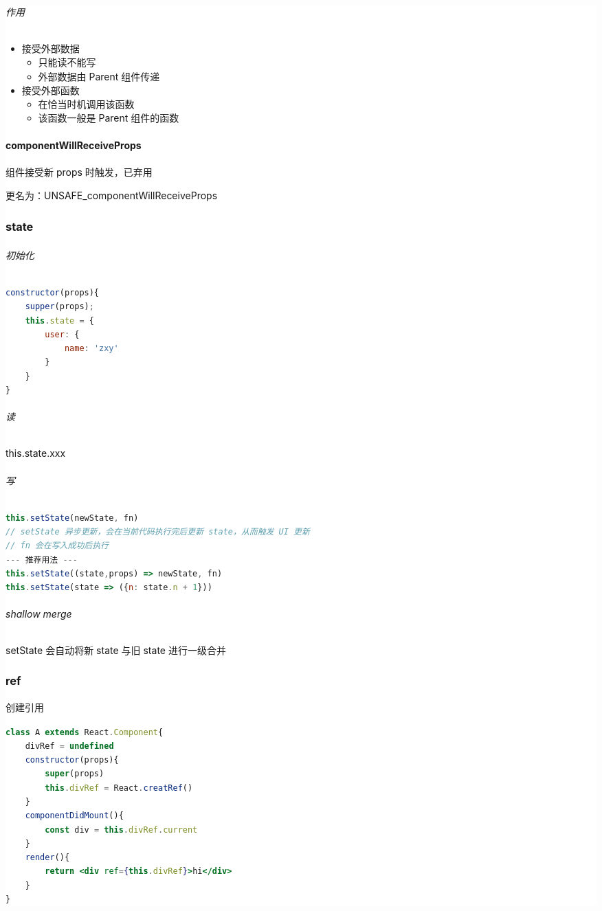 ###### 作用

* 接受外部数据
  * 只能读不能写
  * 外部数据由 Parent 组件传递
* 接受外部函数
  * 在恰当时机调用该函数
  * 该函数一般是 Parent 组件的函数

#### componentWillReceiveProps

组件接受新 props 时触发，已弃用

更名为：UNSAFE_componentWillReceiveProps

### state

###### 初始化

```javascript
constructor(props){
    supper(props);
    this.state = {
        user: {
            name: 'zxy'
        }
    }
}
```

###### 读

this.state.xxx

###### 写

```javascript
this.setState(newState, fn)
// setState 异步更新，会在当前代码执行完后更新 state，从而触发 UI 更新
// fn 会在写入成功后执行
--- 推荐用法 ---
this.setState((state,props) => newState, fn)
this.setState(state => ({n: state.n + 1}))
```

###### shallow merge

setState 会自动将新 state 与旧 state 进行一级合并

### ref

创建引用

```jsx
class A extends React.Component{
    divRef = undefined
    constructor(props){
        super(props)
        this.divRef = React.creatRef()
    }
    componentDidMount(){
        const div = this.divRef.current
    }
    render(){
        return <div ref={this.divRef}>hi</div>
    }
}
```

